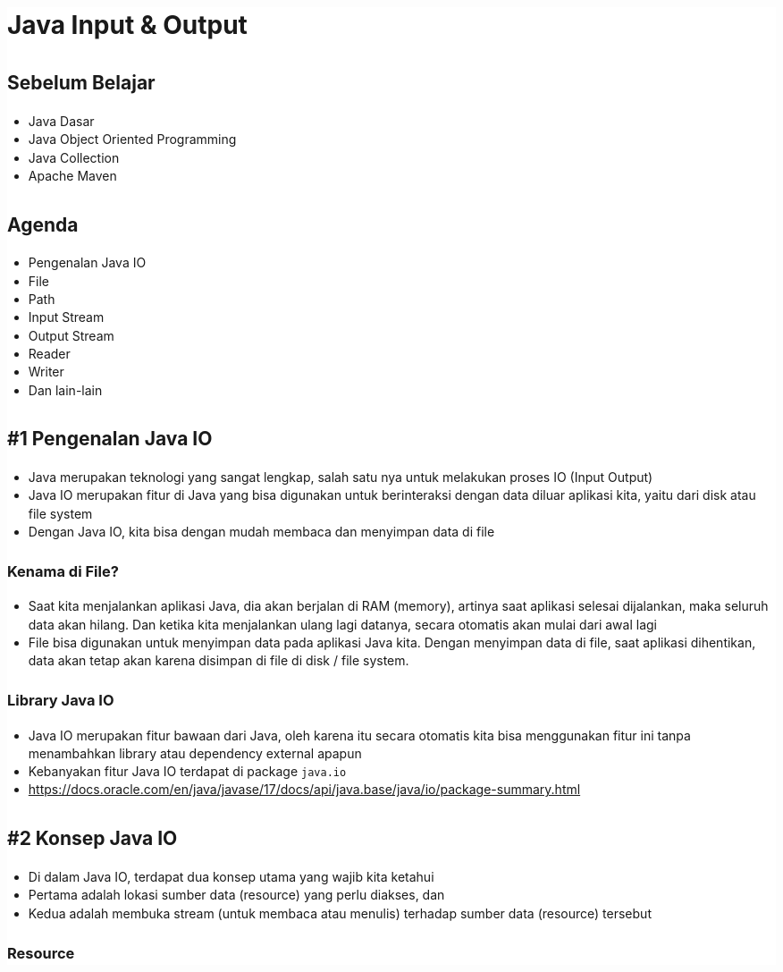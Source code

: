 # Java Input & Output

## Sebelum Belajar

- Java Dasar
- Java Object Oriented Programming
- Java Collection
- Apache Maven

## Agenda

- Pengenalan Java IO
- File
- Path
- Input Stream
- Output Stream
- Reader
- Writer
- Dan lain-lain

## #1 Pengenalan Java IO

- Java merupakan teknologi yang sangat lengkap, salah satu nya untuk melakukan proses IO (Input Output)
- Java IO merupakan fitur di Java yang bisa digunakan untuk berinteraksi dengan data diluar aplikasi kita, yaitu dari disk atau file system
- Dengan Java IO, kita bisa dengan mudah membaca dan menyimpan data di file

### Kenama di File?

- Saat kita menjalankan aplikasi Java, dia akan berjalan di RAM (memory), artinya saat aplikasi selesai dijalankan, maka seluruh data akan hilang. Dan ketika kita menjalankan ulang lagi datanya, secara otomatis akan mulai dari awal lagi
- File bisa digunakan untuk menyimpan data pada aplikasi Java kita. Dengan menyimpan data di file, saat aplikasi dihentikan, data akan tetap akan karena disimpan di file di disk / file system.

### Library Java IO

- Java IO merupakan fitur bawaan dari Java, oleh karena itu secara otomatis kita bisa menggunakan fitur ini tanpa menambahkan library atau dependency external apapun
- Kebanyakan fitur Java IO terdapat di package `java.io`
- <https://docs.oracle.com/en/java/javase/17/docs/api/java.base/java/io/package-summary.html>

## #2 Konsep Java IO

- Di dalam Java IO, terdapat dua konsep utama yang wajib kita ketahui
- Pertama adalah lokasi sumber data (resource) yang perlu diakses, dan
- Kedua adalah membuka stream (untuk membaca atau menulis) terhadap sumber data (resource) tersebut

### Resource
